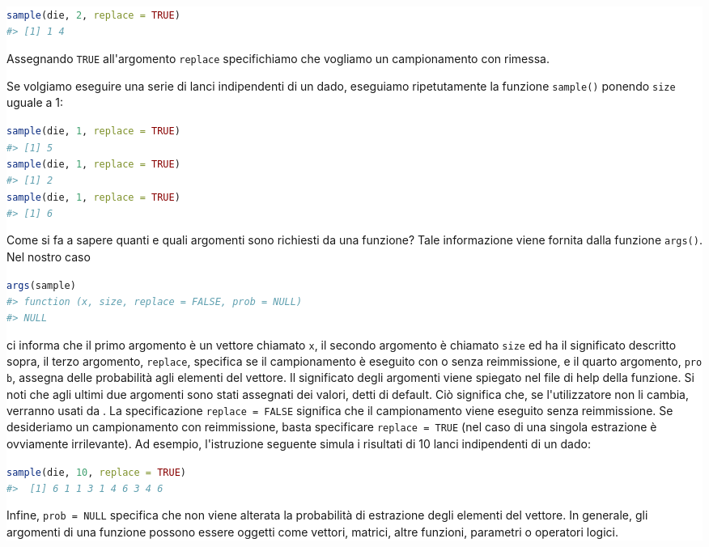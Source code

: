 
```r
sample(die, 2, replace = TRUE)
#> [1] 1 4
```

Assegnando `TRUE` all'argomento `replace` specifichiamo che vogliamo un
campionamento con rimessa.

Se volgiamo eseguire una serie di lanci indipendenti di un dado,
eseguiamo ripetutamente la funzione `sample()` ponendo `size` uguale a
1:


```r
sample(die, 1, replace = TRUE)
#> [1] 5
sample(die, 1, replace = TRUE)
#> [1] 2
sample(die, 1, replace = TRUE)
#> [1] 6
```

Come si fa a sapere quanti e quali argomenti sono richiesti da una
funzione? Tale informazione viene fornita dalla funzione `args()`. Nel
nostro caso


```r
args(sample)
#> function (x, size, replace = FALSE, prob = NULL) 
#> NULL
```

ci informa che il primo argomento è un vettore chiamato `x`, il secondo
argomento è chiamato `size` ed ha il significato descritto sopra, il
terzo argomento, `replace`, specifica se il campionamento è eseguito con
o senza reimmissione, e il quarto argomento, `prob`, assegna delle
probabilità agli elementi del vettore. Il significato degli argomenti
viene spiegato nel file di help della funzione. Si noti che agli ultimi
due argomenti sono stati assegnati dei valori, detti di default. Ciò
significa che, se l'utilizzatore non li cambia, verranno usati da . La
specificazione `replace = FALSE` significa che il campionamento viene
eseguito senza reimmissione. Se desideriamo un campionamento con
reimmissione, basta specificare `replace = TRUE` (nel caso di una
singola estrazione è ovviamente irrilevante). Ad esempio, l'istruzione
seguente simula i risultati di 10 lanci indipendenti di un dado:


```r
sample(die, 10, replace = TRUE)
#>  [1] 6 1 1 3 1 4 6 3 4 6
```

Infine, `prob = NULL` specifica che non viene alterata la probabilità di
estrazione degli elementi del vettore. In generale, gli argomenti di una
funzione possono essere oggetti come vettori, matrici, altre funzioni,
parametri o operatori logici.
